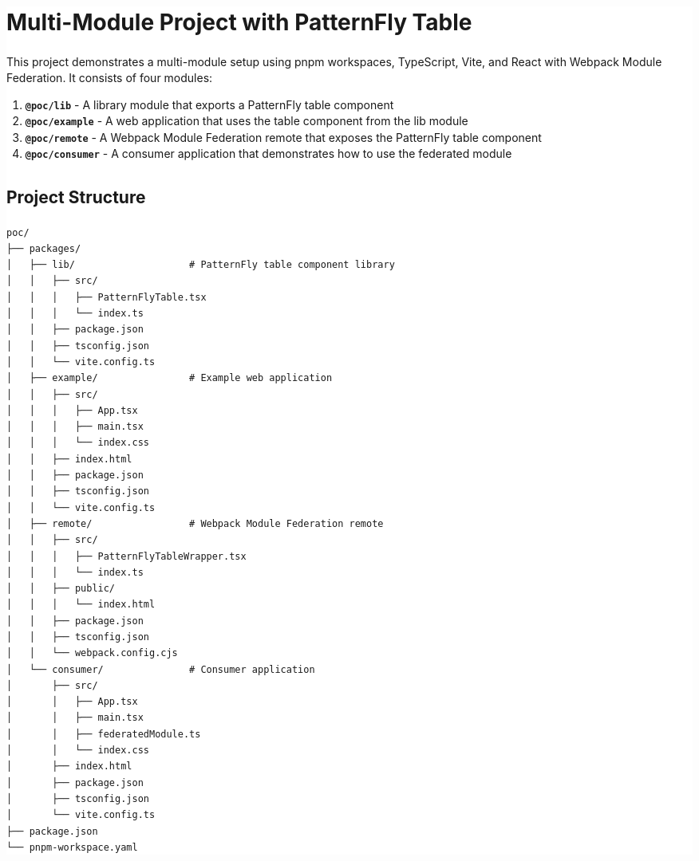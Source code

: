 # Multi-Module Project with PatternFly Table

This project demonstrates a multi-module setup using pnpm workspaces, TypeScript, Vite, and React with Webpack Module Federation. It consists of four modules:

1. **`@poc/lib`** - A library module that exports a PatternFly table component
2. **`@poc/example`** - A web application that uses the table component from the lib module
3. **`@poc/remote`** - A Webpack Module Federation remote that exposes the PatternFly table component
4. **`@poc/consumer`** - A consumer application that demonstrates how to use the federated module

## Project Structure

```
poc/
├── packages/
│   ├── lib/                    # PatternFly table component library
│   │   ├── src/
│   │   │   ├── PatternFlyTable.tsx
│   │   │   └── index.ts
│   │   ├── package.json
│   │   ├── tsconfig.json
│   │   └── vite.config.ts
│   ├── example/                # Example web application
│   │   ├── src/
│   │   │   ├── App.tsx
│   │   │   ├── main.tsx
│   │   │   └── index.css
│   │   ├── index.html
│   │   ├── package.json
│   │   ├── tsconfig.json
│   │   └── vite.config.ts
│   ├── remote/                 # Webpack Module Federation remote
│   │   ├── src/
│   │   │   ├── PatternFlyTableWrapper.tsx
│   │   │   └── index.ts
│   │   ├── public/
│   │   │   └── index.html
│   │   ├── package.json
│   │   ├── tsconfig.json
│   │   └── webpack.config.cjs
│   └── consumer/               # Consumer application
│       ├── src/
│       │   ├── App.tsx
│       │   ├── main.tsx
│       │   ├── federatedModule.ts
│       │   └── index.css
│       ├── index.html
│       ├── package.json
│       ├── tsconfig.json
│       └── vite.config.ts
├── package.json
└── pnpm-workspace.yaml
```
